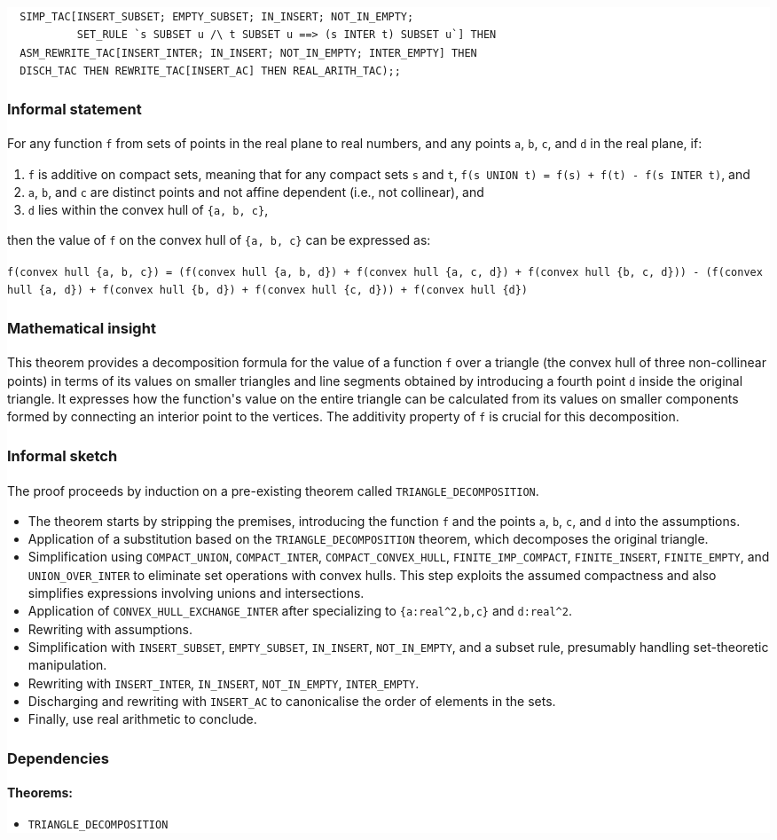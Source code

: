 ```hol
  SIMP_TAC[INSERT_SUBSET; EMPTY_SUBSET; IN_INSERT; NOT_IN_EMPTY;
           SET_RULE `s SUBSET u /\ t SUBSET u ==> (s INTER t) SUBSET u`] THEN
  ASM_REWRITE_TAC[INSERT_INTER; IN_INSERT; NOT_IN_EMPTY; INTER_EMPTY] THEN
  DISCH_TAC THEN REWRITE_TAC[INSERT_AC] THEN REAL_ARITH_TAC);;
```

### Informal statement
For any function `f` from sets of points in the real plane to real numbers, and any points `a`, `b`, `c`, and `d` in the real plane, if:

1.  `f` is additive on compact sets, meaning that for any compact sets `s` and `t`, `f(s UNION t) = f(s) + f(t) - f(s INTER t)`, and
2.  `a`, `b`, and `c` are distinct points and not affine dependent (i.e., not collinear), and
3.  `d` lies within the convex hull of `{a, b, c}`,

then the value of `f` on the convex hull of `{a, b, c}` can be expressed as:

`f(convex hull {a, b, c}) = (f(convex hull {a, b, d}) + f(convex hull {a, c, d}) + f(convex hull {b, c, d})) - (f(convex hull {a, d}) + f(convex hull {b, d}) + f(convex hull {c, d})) + f(convex hull {d})`

### Mathematical insight
This theorem provides a decomposition formula for the value of a function `f` over a triangle (the convex hull of three non-collinear points) in terms of its values on smaller triangles and line segments obtained by introducing a fourth point `d` inside the original triangle. It expresses how the function's value on the entire triangle can be calculated from its values on smaller components formed by connecting an interior point to the vertices. The additivity property of `f` is crucial for this decomposition.

### Informal sketch
The proof proceeds by induction on a pre-existing theorem called `TRIANGLE_DECOMPOSITION`.

- The theorem starts by stripping the premises, introducing the function `f` and the points `a`, `b`, `c`, and `d` into the assumptions.
- Application of a substitution based on the `TRIANGLE_DECOMPOSITION` theorem, which decomposes the original triangle.
- Simplification using `COMPACT_UNION`, `COMPACT_INTER`, `COMPACT_CONVEX_HULL`, `FINITE_IMP_COMPACT`, `FINITE_INSERT`, `FINITE_EMPTY`, and `UNION_OVER_INTER` to eliminate set operations with convex hulls. This step exploits the assumed compactness and also simplifies expressions involving unions and intersections.
- Application of `CONVEX_HULL_EXCHANGE_INTER` after specializing to `{a:real^2,b,c}` and `d:real^2`.
- Rewriting with assumptions.
- Simplification with `INSERT_SUBSET`, `EMPTY_SUBSET`, `IN_INSERT`, `NOT_IN_EMPTY`, and a subset rule, presumably handling set-theoretic manipulation.
- Rewriting with `INSERT_INTER`, `IN_INSERT`, `NOT_IN_EMPTY`, `INTER_EMPTY`.
- Discharging and rewriting with `INSERT_AC` to canonicalise the order of elements in the sets.
- Finally, use real arithmetic to conclude.

### Dependencies

**Theorems:**
- `TRIANGLE_DECOMPOSITION`
